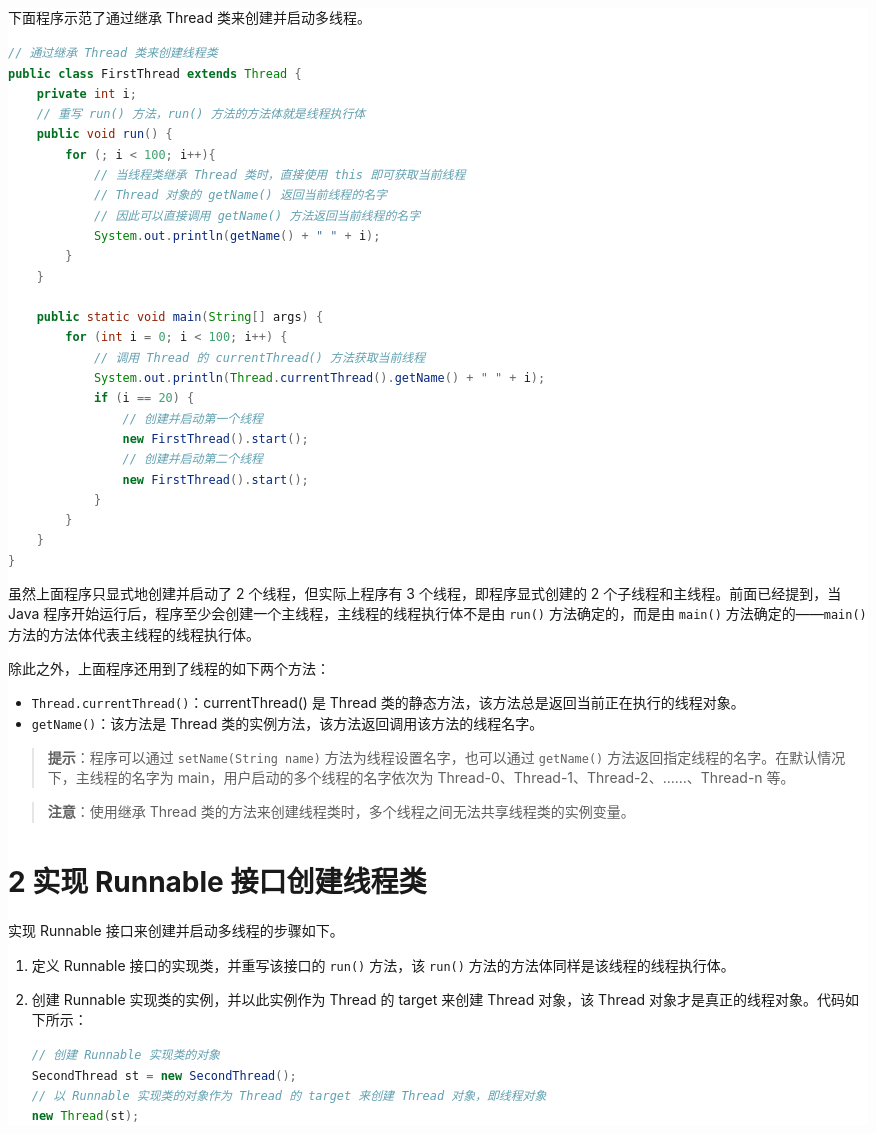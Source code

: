 下面程序示范了通过继承 Thread 类来创建并启动多线程。

```java
// 通过继承 Thread 类来创建线程类
public class FirstThread extends Thread {
    private int i;
    // 重写 run() 方法，run() 方法的方法体就是线程执行体
    public void run() {
        for (; i < 100; i++){
            // 当线程类继承 Thread 类时，直接使用 this 即可获取当前线程
            // Thread 对象的 getName() 返回当前线程的名字
            // 因此可以直接调用 getName() 方法返回当前线程的名字
            System.out.println(getName() + " " + i);
        }
    }
    
    public static void main(String[] args) {
        for (int i = 0; i < 100; i++) {
            // 调用 Thread 的 currentThread() 方法获取当前线程
            System.out.println(Thread.currentThread().getName() + " " + i);
            if (i == 20) {
                // 创建并启动第一个线程
                new FirstThread().start();
                // 创建并启动第二个线程
                new FirstThread().start();
            }
        }
    }
}
```

虽然上面程序只显式地创建并启动了 2 个线程，但实际上程序有 3 个线程，即程序显式创建的 2 个子线程和主线程。前面已经提到，当 Java 程序开始运行后，程序至少会创建一个主线程，主线程的线程执行体不是由 `run()` 方法确定的，而是由 `main()` 方法确定的——`main()` 方法的方法体代表主线程的线程执行体。

除此之外，上面程序还用到了线程的如下两个方法：

- `Thread.currentThread()`：currentThread() 是 Thread 类的静态方法，该方法总是返回当前正在执行的线程对象。
- `getName()`：该方法是 Thread 类的实例方法，该方法返回调用该方法的线程名字。

> **提示**：程序可以通过 `setName(String name)` 方法为线程设置名字，也可以通过 `getName()` 方法返回指定线程的名字。在默认情况下，主线程的名字为 main，用户启动的多个线程的名字依次为 Thread-0、Thread-1、Thread-2、……、Thread-n 等。

> **注意**：使用继承 Thread 类的方法来创建线程类时，多个线程之间无法共享线程类的实例变量。

# 2 实现 Runnable 接口创建线程类

实现 Runnable 接口来创建并启动多线程的步骤如下。

1. 定义 Runnable 接口的实现类，并重写该接口的 `run()` 方法，该 `run()` 方法的方法体同样是该线程的线程执行体。

2. 创建 Runnable 实现类的实例，并以此实例作为 Thread 的 target 来创建 Thread 对象，该 Thread 对象才是真正的线程对象。代码如下所示：

   ```java
   // 创建 Runnable 实现类的对象
   SecondThread st = new SecondThread();
   // 以 Runnable 实现类的对象作为 Thread 的 target 来创建 Thread 对象，即线程对象
   new Thread(st);
   ```
